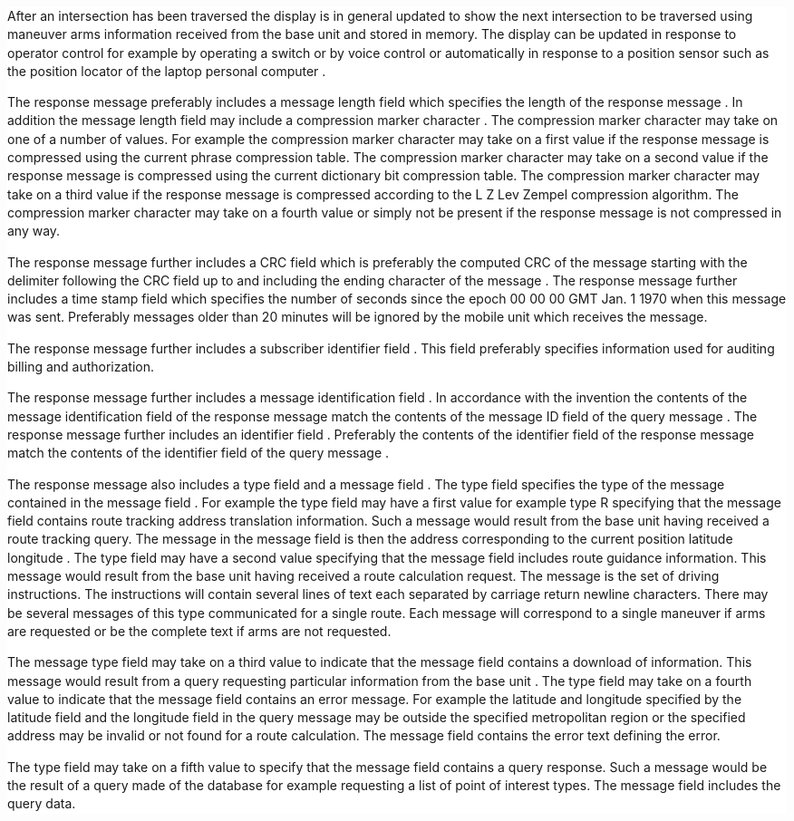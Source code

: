 After an intersection has been traversed the display is in general updated to show the next intersection to be traversed using maneuver arms information received from the base unit and stored in memory. The display can be updated in response to operator control for example by operating a switch or by voice control or automatically in response to a position sensor such as the position locator of the laptop personal computer .

The response message preferably includes a message length field which specifies the length of the response message . In addition the message length field may include a compression marker character . The compression marker character may take on one of a number of values. For example the compression marker character may take on a first value if the response message is compressed using the current phrase compression table. The compression marker character may take on a second value if the response message is compressed using the current dictionary bit compression table. The compression marker character may take on a third value if the response message is compressed according to the L Z Lev Zempel compression algorithm. The compression marker character may take on a fourth value or simply not be present if the response message is not compressed in any way.

The response message further includes a CRC field which is preferably the computed CRC of the message starting with the delimiter following the CRC field up to and including the ending character of the message . The response message further includes a time stamp field which specifies the number of seconds since the epoch 00 00 00 GMT Jan. 1 1970 when this message was sent. Preferably messages older than 20 minutes will be ignored by the mobile unit which receives the message.

The response message further includes a subscriber identifier field . This field preferably specifies information used for auditing billing and authorization.

The response message further includes a message identification field . In accordance with the invention the contents of the message identification field of the response message match the contents of the message ID field of the query message . The response message further includes an identifier field . Preferably the contents of the identifier field of the response message match the contents of the identifier field of the query message .

The response message also includes a type field and a message field . The type field specifies the type of the message contained in the message field . For example the type field may have a first value for example type R specifying that the message field contains route tracking address translation information. Such a message would result from the base unit having received a route tracking query. The message in the message field is then the address corresponding to the current position latitude longitude . The type field may have a second value specifying that the message field includes route guidance information. This message would result from the base unit having received a route calculation request. The message is the set of driving instructions. The instructions will contain several lines of text each separated by carriage return newline characters. There may be several messages of this type communicated for a single route. Each message will correspond to a single maneuver if arms are requested or be the complete text if arms are not requested.

The message type field may take on a third value to indicate that the message field contains a download of information. This message would result from a query requesting particular information from the base unit . The type field may take on a fourth value to indicate that the message field contains an error message. For example the latitude and longitude specified by the latitude field and the longitude field in the query message may be outside the specified metropolitan region or the specified address may be invalid or not found for a route calculation. The message field contains the error text defining the error.

The type field may take on a fifth value to specify that the message field contains a query response. Such a message would be the result of a query made of the database for example requesting a list of point of interest types. The message field includes the query data.
